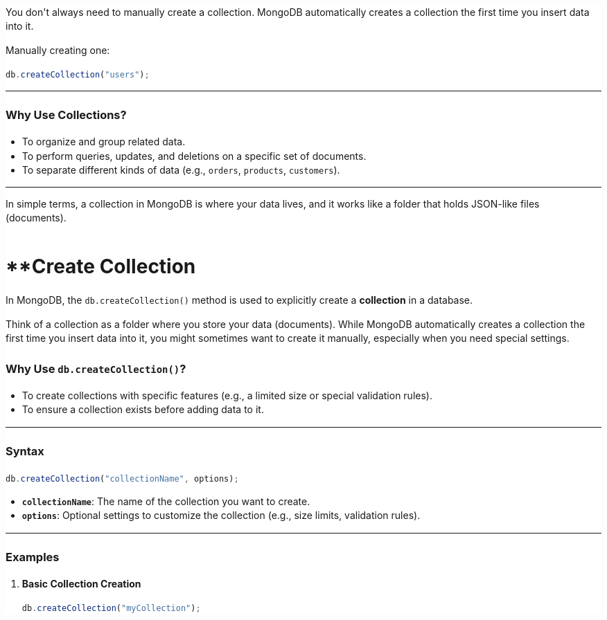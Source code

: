 You don't always need to manually create a collection. MongoDB automatically creates a collection the first time you insert data into it.

Manually creating one:

```javascript
db.createCollection("users");
```

---

### **Why Use Collections?**

- To organize and group related data.
- To perform queries, updates, and deletions on a specific set of documents.
- To separate different kinds of data (e.g., `orders`, `products`, `customers`).

---

In simple terms, a collection in MongoDB is where your data lives, and it works like a folder that holds JSON-like files (documents).
#  **Create Collection

In MongoDB, the `db.createCollection()` method is used to explicitly create a **collection** in a database.

Think of a collection as a folder where you store your data (documents). While MongoDB automatically creates a collection the first time you insert data into it, you might sometimes want to create it manually, especially when you need special settings.

### **Why Use `db.createCollection()`?**

- To create collections with specific features (e.g., a limited size or special validation rules).
- To ensure a collection exists before adding data to it.

---

### **Syntax**

```javascript
db.createCollection("collectionName", options);
```

- **`collectionName`**: The name of the collection you want to create.
- **`options`**: Optional settings to customize the collection (e.g., size limits, validation rules).

---

### **Examples**

1. **Basic Collection Creation**
    
    ```javascript
    db.createCollection("myCollection");
    ```
    